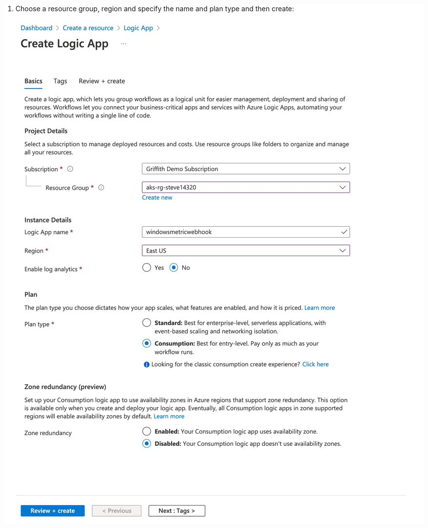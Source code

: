 1. Choose a resource group, region and specify the name and plan type and then create:

    ![logic-app-create-2](../../assets/img/monitoring/logic-app-create-2.jpg)
